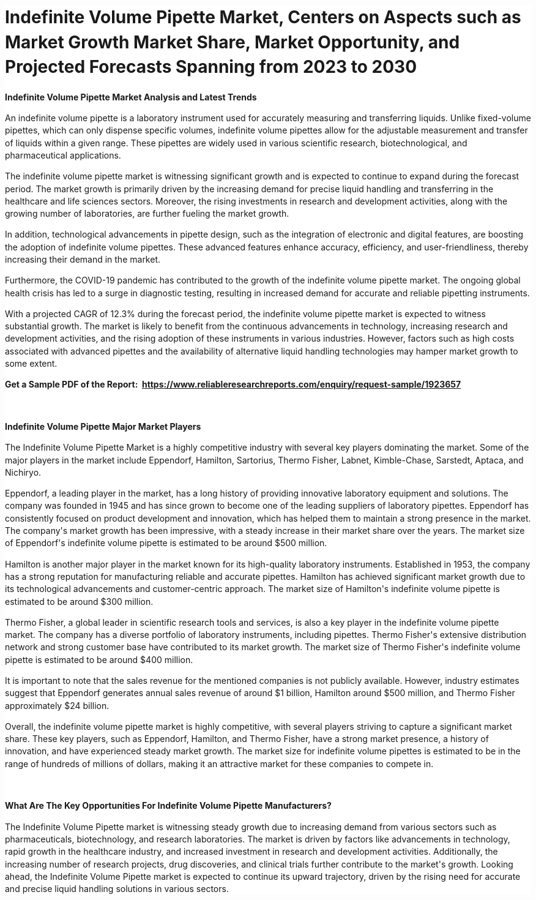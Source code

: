 <p><h1>Indefinite Volume Pipette Market, Centers on Aspects such as Market Growth Market Share, Market Opportunity, and Projected Forecasts Spanning from 2023 to 2030</h1></p><p><strong>Indefinite Volume Pipette Market Analysis and Latest Trends</strong></p>
<p><p>An indefinite volume pipette is a laboratory instrument used for accurately measuring and transferring liquids. Unlike fixed-volume pipettes, which can only dispense specific volumes, indefinite volume pipettes allow for the adjustable measurement and transfer of liquids within a given range. These pipettes are widely used in various scientific research, biotechnological, and pharmaceutical applications.</p><p>The indefinite volume pipette market is witnessing significant growth and is expected to continue to expand during the forecast period. The market growth is primarily driven by the increasing demand for precise liquid handling and transferring in the healthcare and life sciences sectors. Moreover, the rising investments in research and development activities, along with the growing number of laboratories, are further fueling the market growth.</p><p>In addition, technological advancements in pipette design, such as the integration of electronic and digital features, are boosting the adoption of indefinite volume pipettes. These advanced features enhance accuracy, efficiency, and user-friendliness, thereby increasing their demand in the market.</p><p>Furthermore, the COVID-19 pandemic has contributed to the growth of the indefinite volume pipette market. The ongoing global health crisis has led to a surge in diagnostic testing, resulting in increased demand for accurate and reliable pipetting instruments.</p><p>With a projected CAGR of 12.3% during the forecast period, the indefinite volume pipette market is expected to witness substantial growth. The market is likely to benefit from the continuous advancements in technology, increasing research and development activities, and the rising adoption of these instruments in various industries. However, factors such as high costs associated with advanced pipettes and the availability of alternative liquid handling technologies may hamper market growth to some extent.</p></p>
<p><strong>Get a Sample PDF of the Report:&nbsp; <a href="https://www.reliableresearchreports.com/enquiry/request-sample/1923657">https://www.reliableresearchreports.com/enquiry/request-sample/1923657</a></strong></p>
<p>&nbsp;</p>
<p><strong>Indefinite Volume Pipette Major Market Players</strong></p>
<p><p>The Indefinite Volume Pipette Market is a highly competitive industry with several key players dominating the market. Some of the major players in the market include Eppendorf, Hamilton, Sartorius, Thermo Fisher, Labnet, Kimble-Chase, Sarstedt, Aptaca, and Nichiryo.</p><p>Eppendorf, a leading player in the market, has a long history of providing innovative laboratory equipment and solutions. The company was founded in 1945 and has since grown to become one of the leading suppliers of laboratory pipettes. Eppendorf has consistently focused on product development and innovation, which has helped them to maintain a strong presence in the market. The company's market growth has been impressive, with a steady increase in their market share over the years. The market size of Eppendorf's indefinite volume pipette is estimated to be around $500 million.</p><p>Hamilton is another major player in the market known for its high-quality laboratory instruments. Established in 1953, the company has a strong reputation for manufacturing reliable and accurate pipettes. Hamilton has achieved significant market growth due to its technological advancements and customer-centric approach. The market size of Hamilton's indefinite volume pipette is estimated to be around $300 million.</p><p>Thermo Fisher, a global leader in scientific research tools and services, is also a key player in the indefinite volume pipette market. The company has a diverse portfolio of laboratory instruments, including pipettes. Thermo Fisher's extensive distribution network and strong customer base have contributed to its market growth. The market size of Thermo Fisher's indefinite volume pipette is estimated to be around $400 million.</p><p>It is important to note that the sales revenue for the mentioned companies is not publicly available. However, industry estimates suggest that Eppendorf generates annual sales revenue of around $1 billion, Hamilton around $500 million, and Thermo Fisher approximately $24 billion.</p><p>Overall, the indefinite volume pipette market is highly competitive, with several players striving to capture a significant market share. These key players, such as Eppendorf, Hamilton, and Thermo Fisher, have a strong market presence, a history of innovation, and have experienced steady market growth. The market size for indefinite volume pipettes is estimated to be in the range of hundreds of millions of dollars, making it an attractive market for these companies to compete in.</p></p>
<p>&nbsp;</p>
<p><strong>What Are The Key Opportunities For Indefinite Volume Pipette Manufacturers?</strong></p>
<p><p>The Indefinite Volume Pipette market is witnessing steady growth due to increasing demand from various sectors such as pharmaceuticals, biotechnology, and research laboratories. The market is driven by factors like advancements in technology, rapid growth in the healthcare industry, and increased investment in research and development activities. Additionally, the increasing number of research projects, drug discoveries, and clinical trials further contribute to the market's growth. Looking ahead, the Indefinite Volume Pipette market is expected to continue its upward trajectory, driven by the rising need for accurate and precise liquid handling solutions in various sectors.</p></p>